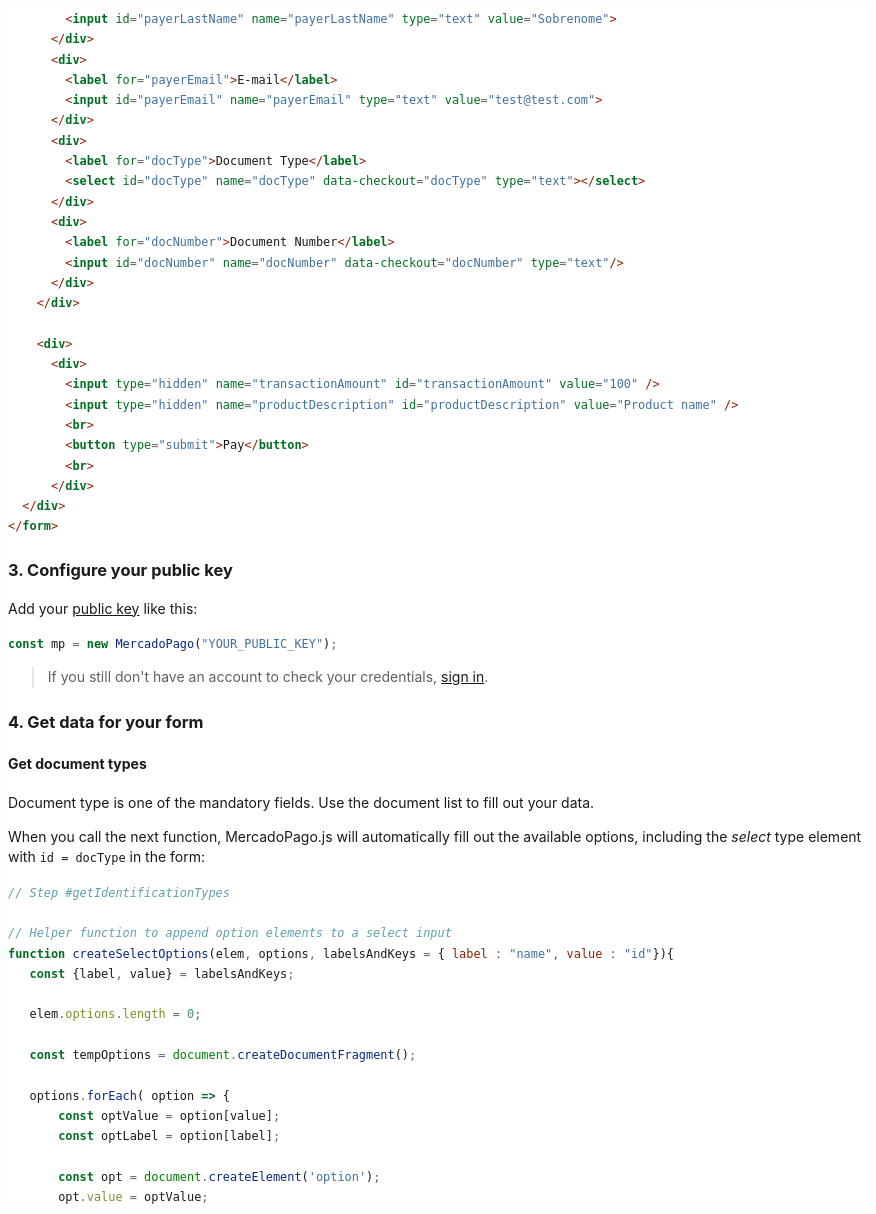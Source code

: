 ```html
        <input id="payerLastName" name="payerLastName" type="text" value="Sobrenome">
      </div>
      <div>
        <label for="payerEmail">E-mail</label>
        <input id="payerEmail" name="payerEmail" type="text" value="test@test.com">
      </div>
      <div>
        <label for="docType">Document Type</label>
        <select id="docType" name="docType" data-checkout="docType" type="text"></select>
      </div>
      <div>
        <label for="docNumber">Document Number</label>
        <input id="docNumber" name="docNumber" data-checkout="docNumber" type="text"/>
      </div>
    </div>

    <div>
      <div>
        <input type="hidden" name="transactionAmount" id="transactionAmount" value="100" />
        <input type="hidden" name="productDescription" id="productDescription" value="Product name" />
        <br>
        <button type="submit">Pay</button>
        <br>
      </div>
  </div>
</form>
```

### 3. Configure your public key

Add your [public key]([FAKER][CREDENTIALS][URL]) like this:

```javascript
const mp = new MercadoPago("YOUR_PUBLIC_KEY");
```

>  If you still don't have an account to check your credentials, [sign in](https://www.mercadopago[FAKER][URL][DOMAIN]/registration-mp).

### 4. Get data for your form

#### Get document types

Document type is one of the mandatory fields. Use the document list to fill out your data.

When you call the next function, MercadoPago.js will automatically fill out the available options, including the _select_ type element with `id = docType` in the form:

```javascript
// Step #getIdentificationTypes

// Helper function to append option elements to a select input
function createSelectOptions(elem, options, labelsAndKeys = { label : "name", value : "id"}){
   const {label, value} = labelsAndKeys;

   elem.options.length = 0;

   const tempOptions = document.createDocumentFragment();

   options.forEach( option => {
       const optValue = option[value];
       const optLabel = option[label];

       const opt = document.createElement('option');
       opt.value = optValue;
```
